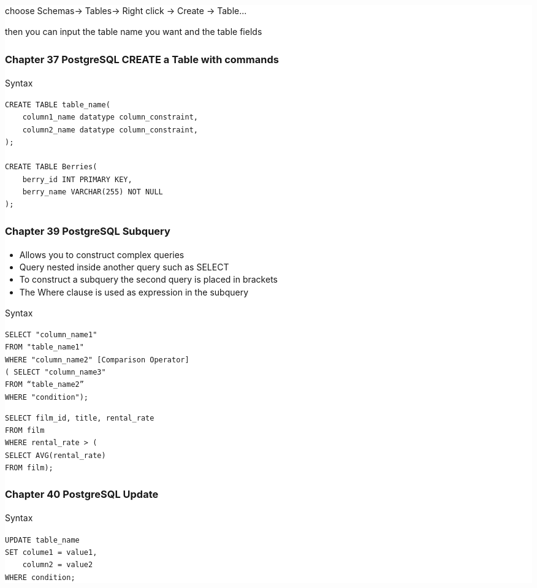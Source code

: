 choose Schemas-> Tables-> Right click -> Create -> Table...

then you can input the table name you want and the table fields

### Chapter 37 PostgreSQL CREATE a Table with commands

Syntax

```
CREATE TABLE table_name(
	column1_name datatype column_constraint,
	column2_name datatype column_constraint,
);

CREATE TABLE Berries(
	berry_id INT PRIMARY KEY,
	berry_name VARCHAR(255) NOT NULL
);
```



### Chapter 39 PostgreSQL Subquery

+ Allows you to construct complex queries
+ Query nested inside another query such as SELECT
+ To construct a subquery the second query is placed in brackets
+ The Where clause is used as expression in the subquery

Syntax

```
SELECT "column_name1"
FROM "table_name1"
WHERE "column_name2" [Comparison Operator]
( SELECT "column_name3"
FROM “table_name2”
WHERE "condition");
```

```
SELECT film_id, title, rental_rate
FROM film
WHERE rental_rate > (
SELECT AVG(rental_rate)
FROM film);
```



### Chapter 40  PostgreSQL Update

Syntax

```
UPDATE table_name
SET colume1 = value1,
	column2 = value2
WHERE condition;
```
